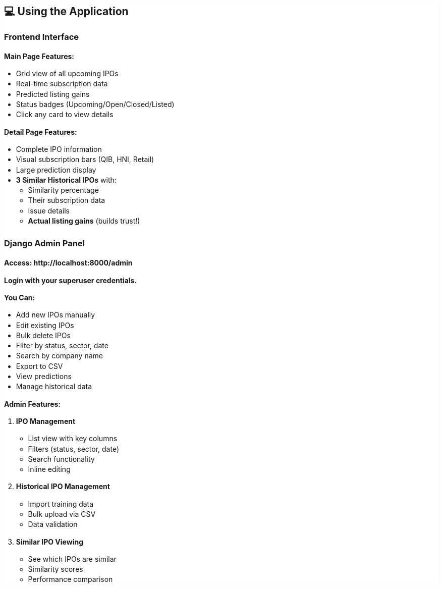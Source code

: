 
## 💻 Using the Application

### Frontend Interface

**Main Page Features:**
- Grid view of all upcoming IPOs
- Real-time subscription data
- Predicted listing gains
- Status badges (Upcoming/Open/Closed/Listed)
- Click any card to view details

**Detail Page Features:**
- Complete IPO information
- Visual subscription bars (QIB, HNI, Retail)
- Large prediction display
- **3 Similar Historical IPOs** with:
  - Similarity percentage
  - Their subscription data
  - Issue details
  - **Actual listing gains** (builds trust!)

### Django Admin Panel

**Access: http://localhost:8000/admin**

**Login with your superuser credentials.**

**You Can:**
- Add new IPOs manually
- Edit existing IPOs
- Bulk delete IPOs
- Filter by status, sector, date
- Search by company name
- Export to CSV
- View predictions
- Manage historical data

**Admin Features:**
1. **IPO Management**
   - List view with key columns
   - Filters (status, sector, date)
   - Search functionality
   - Inline editing

2. **Historical IPO Management**
   - Import training data
   - Bulk upload via CSV
   - Data validation

3. **Similar IPO Viewing**
   - See which IPOs are similar
   - Similarity scores
   - Performance comparison
